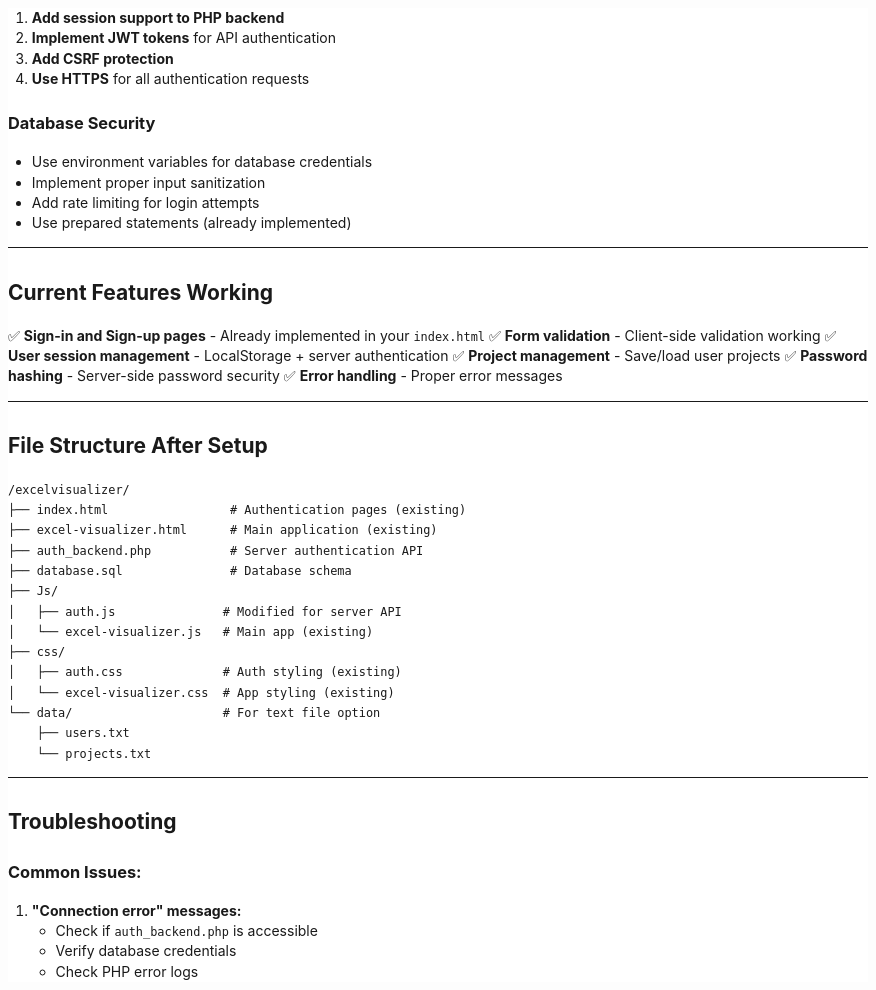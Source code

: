1. **Add session support to PHP backend**
2. **Implement JWT tokens** for API authentication
3. **Add CSRF protection**
4. **Use HTTPS** for all authentication requests

### Database Security
- Use environment variables for database credentials
- Implement proper input sanitization
- Add rate limiting for login attempts
- Use prepared statements (already implemented)

---

## Current Features Working

✅ **Sign-in and Sign-up pages** - Already implemented in your `index.html`
✅ **Form validation** - Client-side validation working
✅ **User session management** - LocalStorage + server authentication
✅ **Project management** - Save/load user projects
✅ **Password hashing** - Server-side password security
✅ **Error handling** - Proper error messages

---

## File Structure After Setup

```
/excelvisualizer/
├── index.html                 # Authentication pages (existing)
├── excel-visualizer.html      # Main application (existing)
├── auth_backend.php           # Server authentication API
├── database.sql               # Database schema
├── Js/
│   ├── auth.js               # Modified for server API
│   └── excel-visualizer.js   # Main app (existing)
├── css/
│   ├── auth.css              # Auth styling (existing)
│   └── excel-visualizer.css  # App styling (existing)
└── data/                     # For text file option
    ├── users.txt
    └── projects.txt
```

---

## Troubleshooting

### Common Issues:

1. **"Connection error" messages:**
   - Check if `auth_backend.php` is accessible
   - Verify database credentials
   - Check PHP error logs
